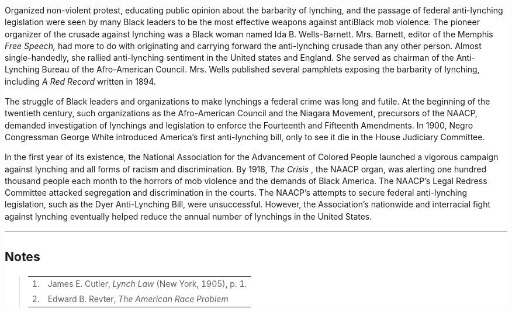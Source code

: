   Organized non-violent protest, educating public opinion about the barbarity of lynching, and the passage of federal anti-lynching legislation were seen by many Black leaders to be the most effective weapons against antiBlack mob violence. The pioneer organizer of the crusade against lynching was a Black woman named Ida B. Wells-Barnett. Mrs. Barnett, editor of the Memphis
  <i>
   Free Speech,
  </i>
  had more to do with originating and carrying forward the anti-lynching crusade than any other person. Almost single-handedly, she rallied anti-lynching sentiment in the United states and England. She served as chairman of the Anti-Lynching Bureau of the Afro-American Council. Mrs. Wells published several pamphlets exposing the barbarity of lynching, including
  <i>
   A Red Record
  </i>
  written in 1894.
 </p>
 <p>
  The struggle of Black leaders and organizations to make lynchings a federal crime was long and futile. At the beginning of the twentieth century, such organizations as the Afro-American Council and the Niagara Movement, precursors of the NAACP, demanded investigation of lynchings and legislation to enforce the Fourteenth and Fifteenth Amendments. In 1900, Negro Congressman George White introduced America’s first anti-lynching bill, only to see it die in the House Judiciary Committee.
 </p>
 <p>
  In the first year of its existence, the National Association for the Advancement of Colored People launched a vigorous campaign against lynching and all forms of racism and discrimination. By 1918,
  <i>
   The Crisis
  </i>
  , the NAACP organ, was alerting one hundred thousand people each month to the horrors of mob violence and the demands of Black America. The NAACP’s Legal Redress Committee attacked segregation and discrimination in the courts. The NAACP’s attempts to secure federal anti-lynching legislation, such as the Dyer Anti-Lynching Bill, were unsuccessful. However, the Association’s nationwide and interracial fight against lynching eventually helped reduce the annual number of lynchings in the United States.
 </p>
<hr/>
 <h2>
  Notes
 </h2>
 <blockquote>
  <dl>
   <table border="0">
    <tr>
     <td>
      1.
     </td>
     <td>
      James E. Cutler,
      <i>
       Lynch Law
      </i>
      (New York, 1905), p. 1.
     </td>
    </tr>
    <tr>
     <td>
      2.
     </td>
     <td>
      Edward B. Revter,
      <i>
       The American Race Problem
      </i>